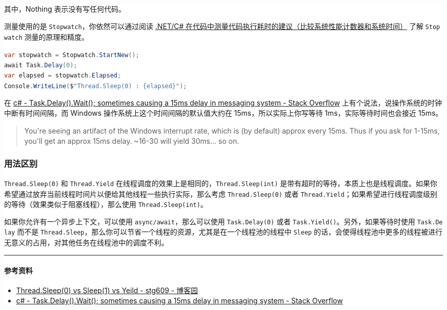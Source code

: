 其中，Nothing 表示没有写任何代码。

测量使用的是 `Stopwatch`，你依然可以通过阅读 [.NET/C# 在代码中测量代码执行耗时的建议（比较系统性能计数器和系统时间）](/post/dotnet-high-precision-performance-counting.html) 了解 `Stopwatch` 测量的原理和精度。

```csharp
var stopwatch = Stopwatch.StartNew();
await Task.Delay(0);
var elapsed = stopwatch.Elapsed;
Console.WriteLine($"Thread.Sleep(0) : {elapsed}");
```

在 [c# - Task.Delay(<ms>).Wait(); sometimes causing a 15ms delay in messaging system - Stack Overflow](https://stackoverflow.com/q/41830216/6233938) 上有个说法，说操作系统的时钟中断有时间间隔，而 Windows 操作系统上这个时间间隔的默认值大约在 15ms，所以实际上你写等待 1ms，实际等待时间也会接近 15ms。

> You're seeing an artifact of the Windows interrupt rate, which is (by default) approx every 15ms. Thus if you ask for 1-15ms, you'll get an approx 15ms delay. ~16-30 will yield 30ms... so on.

### 用法区别

`Thread.Sleep(0)` 和 `Thread.Yield` 在线程调度的效果上是相同的，`Thread.Sleep(int)` 是带有超时的等待，本质上也是线程调度。如果你希望通过放弃当前线程时间片以便给其他线程一些执行实际，那么考虑 `Thread.Sleep(0)` 或者 `Thread.Yield`；如果希望进行线程调度级别的等待（效果类似于阻塞线程），那么使用 `Thread.Sleep(int)`。

如果你允许有一个异步上下文，可以使用 `async/await`，那么可以使用 `Task.Delay(0)` 或者 `Task.Yield()`。另外，如果等待时使用 `Task.Delay` 而不是 `Thread.Sleep`，那么你可以节省一个线程的资源，尤其是在一个线程池的线程中 `Sleep` 的话，会使得线程池中更多的线程被进行无意义的占用，对其他任务在线程池中的调度不利。

---

#### 参考资料

- [Thread.Sleep(0) vs Sleep(1) vs Yeild - stg609 - 博客园](http://www.cnblogs.com/stg609/p/3857242.html)
- [c# - Task.Delay(<ms>).Wait(); sometimes causing a 15ms delay in messaging system - Stack Overflow](https://stackoverflow.com/q/41830216/6233938)
